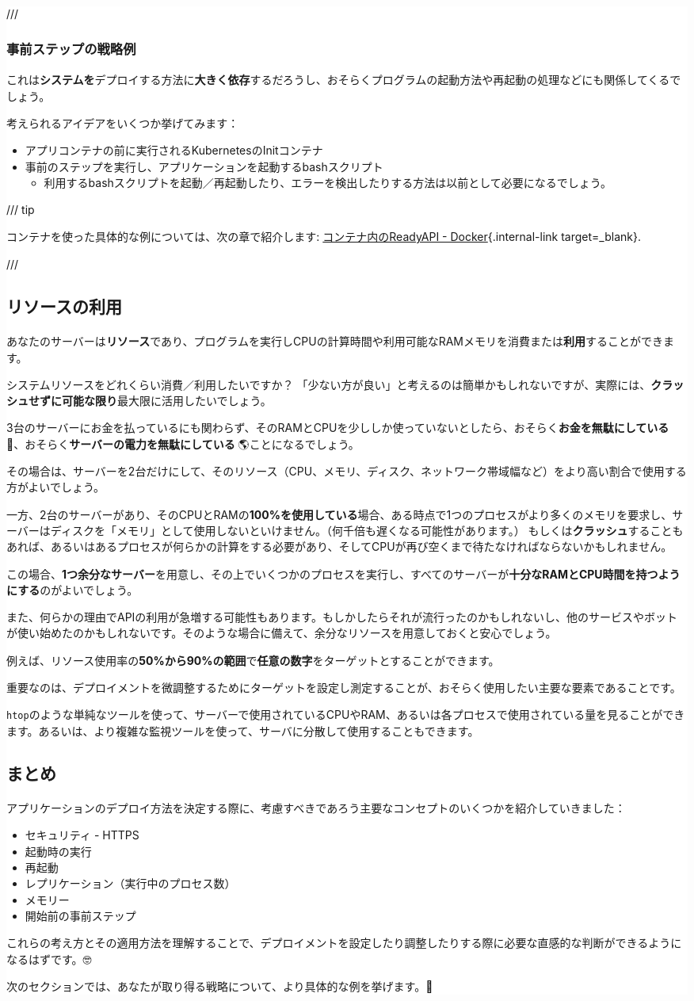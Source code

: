 ///

### 事前ステップの戦略例

これは**システムを**デプロイする方法に**大きく依存**するだろうし、おそらくプログラムの起動方法や再起動の処理などにも関係してくるでしょう。

考えられるアイデアをいくつか挙げてみます：

* アプリコンテナの前に実行されるKubernetesのInitコンテナ
* 事前のステップを実行し、アプリケーションを起動するbashスクリプト
    * 利用するbashスクリプトを起動／再起動したり、エラーを検出したりする方法は以前として必要になるでしょう。

/// tip


コンテナを使った具体的な例については、次の章で紹介します: [コンテナ内のReadyAPI - Docker](docker.md){.internal-link target=_blank}.

///

## リソースの利用

あなたのサーバーは**リソース**であり、プログラムを実行しCPUの計算時間や利用可能なRAMメモリを消費または**利用**することができます。

システムリソースをどれくらい消費／利用したいですか？ 「少ない方が良い」と考えるのは簡単かもしれないですが、実際には、**クラッシュせずに可能な限り**最大限に活用したいでしょう。

3台のサーバーにお金を払っているにも関わらず、そのRAMとCPUを少ししか使っていないとしたら、おそらく**お金を無駄にしている** 💸、おそらく**サーバーの電力を無駄にしている** 🌎ことになるでしょう。

その場合は、サーバーを2台だけにして、そのリソース（CPU、メモリ、ディスク、ネットワーク帯域幅など）をより高い割合で使用する方がよいでしょう。

一方、2台のサーバーがあり、そのCPUとRAMの**100%を使用している**場合、ある時点で1つのプロセスがより多くのメモリを要求し、サーバーはディスクを「メモリ」として使用しないといけません。（何千倍も遅くなる可能性があります。）
もしくは**クラッシュ**することもあれば、あるいはあるプロセスが何らかの計算をする必要があり、そしてCPUが再び空くまで待たなければならないかもしれません。

この場合、**1つ余分なサーバー**を用意し、その上でいくつかのプロセスを実行し、すべてのサーバーが**十分なRAMとCPU時間を持つようにする**のがよいでしょう。

また、何らかの理由でAPIの利用が急増する可能性もあります。もしかしたらそれが流行ったのかもしれないし、他のサービスやボットが使い始めたのかもしれないです。そのような場合に備えて、余分なリソースを用意しておくと安心でしょう。

例えば、リソース使用率の**50%から90%の範囲**で**任意の数字**をターゲットとすることができます。

重要なのは、デプロイメントを微調整するためにターゲットを設定し測定することが、おそらく使用したい主要な要素であることです。

`htop`のような単純なツールを使って、サーバーで使用されているCPUやRAM、あるいは各プロセスで使用されている量を見ることができます。あるいは、より複雑な監視ツールを使って、サーバに分散して使用することもできます。

## まとめ

アプリケーションのデプロイ方法を決定する際に、考慮すべきであろう主要なコンセプトのいくつかを紹介していきました：

* セキュリティ - HTTPS
* 起動時の実行
* 再起動
* レプリケーション（実行中のプロセス数）
* メモリー
* 開始前の事前ステップ

これらの考え方とその適用方法を理解することで、デプロイメントを設定したり調整したりする際に必要な直感的な判断ができるようになるはずです。🤓

次のセクションでは、あなたが取り得る戦略について、より具体的な例を挙げます。🚀
